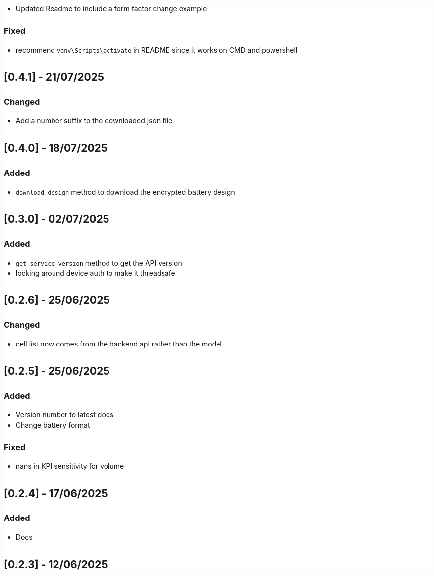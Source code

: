 - Updated Readme to include a form factor change example

### Fixed

- recommend `venv\Scripts\activate` in README since it works on CMD and powershell

## [0.4.1] - 21/07/2025

### Changed

- Add a number suffix to the downloaded json file

## [0.4.0] - 18/07/2025

### Added

- `download_design` method to download the encrypted battery design

## [0.3.0] - 02/07/2025

### Added

- `get_service_version` method to get the API version
- locking around device auth to make it threadsafe

## [0.2.6] - 25/06/2025

### Changed

- cell list now comes from the backend api rather than the model

## [0.2.5] - 25/06/2025

### Added

- Version number to latest docs
- Change battery format

### Fixed

- nans in KPI sensitivity for volume

## [0.2.4] - 17/06/2025

### Added

- Docs

## [0.2.3] - 12/06/2025
